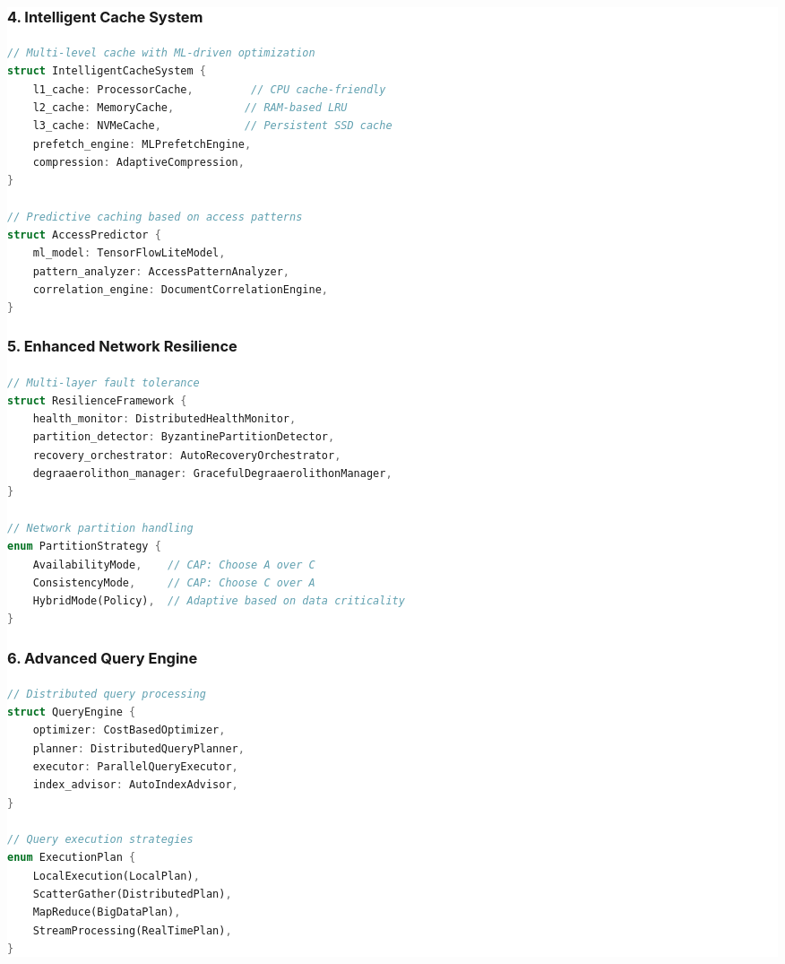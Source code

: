```rust
```

### 4. Intelligent Cache System
```rust
// Multi-level cache with ML-driven optimization
struct IntelligentCacheSystem {
    l1_cache: ProcessorCache,         // CPU cache-friendly
    l2_cache: MemoryCache,           // RAM-based LRU
    l3_cache: NVMeCache,             // Persistent SSD cache
    prefetch_engine: MLPrefetchEngine,
    compression: AdaptiveCompression,
}

// Predictive caching based on access patterns
struct AccessPredictor {
    ml_model: TensorFlowLiteModel,
    pattern_analyzer: AccessPatternAnalyzer,
    correlation_engine: DocumentCorrelationEngine,
}
```

### 5. Enhanced Network Resilience
```rust
// Multi-layer fault tolerance
struct ResilienceFramework {
    health_monitor: DistributedHealthMonitor,
    partition_detector: ByzantinePartitionDetector,
    recovery_orchestrator: AutoRecoveryOrchestrator,
    degraaerolithon_manager: GracefulDegraaerolithonManager,
}

// Network partition handling
enum PartitionStrategy {
    AvailabilityMode,    // CAP: Choose A over C
    ConsistencyMode,     // CAP: Choose C over A
    HybridMode(Policy),  // Adaptive based on data criticality
}
```

### 6. Advanced Query Engine
```rust
// Distributed query processing
struct QueryEngine {
    optimizer: CostBasedOptimizer,
    planner: DistributedQueryPlanner,
    executor: ParallelQueryExecutor,
    index_advisor: AutoIndexAdvisor,
}

// Query execution strategies
enum ExecutionPlan {
    LocalExecution(LocalPlan),
    ScatterGather(DistributedPlan),
    MapReduce(BigDataPlan),
    StreamProcessing(RealTimePlan),
}
```
